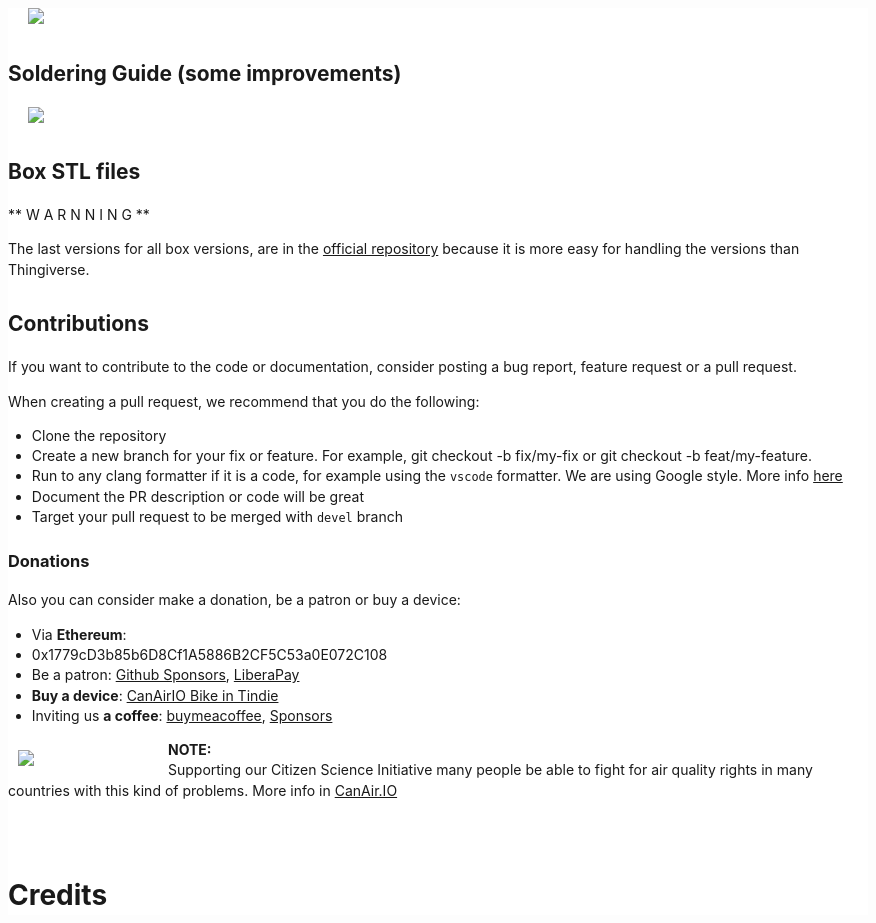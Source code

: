 <a href="https://youtu.be/V2eO1UN5u7Y" target="_blank" style="padding-left: 20px" ><img src="images/canairio_bike_make_of_youtube.jpg" width="420" ></a>

## Soldering Guide (some improvements)

<a href="https://youtu.be/Oarq0K0Sz3c" target="_blank" style="padding-left: 20px" ><img src="images/canairio_bike_soldering_on_youtube.jpg" width="420" ></a>

## Box STL files

** W A R N N I N G **

The last versions for all box versions, are in the [official repository](https://github.com/kike-canaries/canairio_firmware/tree/master/box) because it is more easy for handling the versions than Thingiverse.

## Contributions

If you want to contribute to the code or documentation, consider posting a bug report, feature request or a pull request.

When creating a pull request, we recommend that you do the following:

- Clone the repository
- Create a new branch for your fix or feature. For example, git checkout -b fix/my-fix or git checkout -b feat/my-feature.
- Run to any clang formatter if it is a code, for example using the `vscode` formatter. We are using Google style. More info [here](https://clang.llvm.org/docs/ClangFormatStyleOptions.html)
- Document the PR description or code will be great
- Target your pull request to be merged with `devel` branch

### Donations

Also you can consider make a donation, be a patron or buy a device:  

- Via **Ethereum**:
- 0x1779cD3b85b6D8Cf1A5886B2CF5C53a0E072C108
- Be a patron: [Github Sponsors](https://github.com/sponsors/hpsaturn), [LiberaPay](https://liberapay.com/CanAirIO)
- **Buy a device**: [CanAirIO Bike in Tindie](https://www.tindie.com/products/hpsaturn/canairio-bike/)
- Inviting us **a coffee**: [buymeacoffee](https://www.buymeacoffee.com/hpsaturn), [Sponsors](https://github.com/sponsors/hpsaturn?frequency=one-time)  

<a href="https://raw.githubusercontent.com/kike-canaries/canairio_firmware/master/images/ethereum_donation_address.png" target="_blank"><img src="https://raw.githubusercontent.com/kike-canaries/canairio_firmware/master/images/ethereum_donation_address.png" align="left" style="margin: 10px" width="140" ></a>  

**NOTE:**  
Supporting our Citizen Science Initiative many people be able to fight for air quality rights in many countries with this kind of problems. More info in [CanAir.IO](https://canair.io)  

<br>


# Credits

